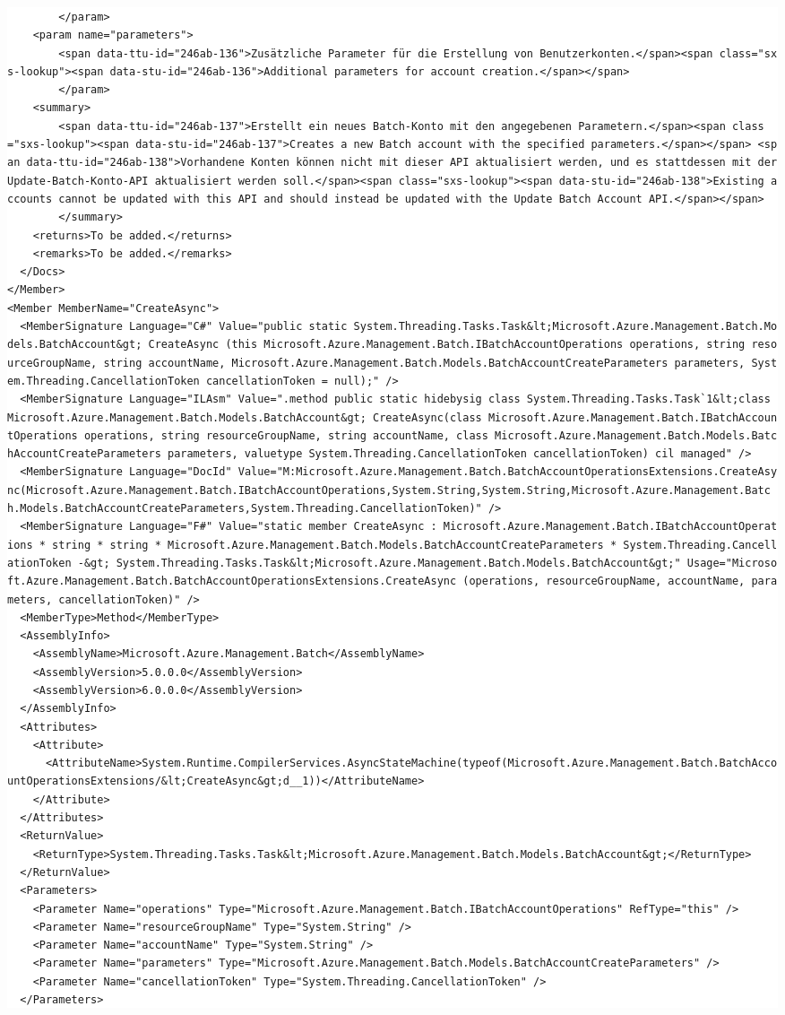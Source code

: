             </param>
        <param name="parameters">
            <span data-ttu-id="246ab-136">Zusätzliche Parameter für die Erstellung von Benutzerkonten.</span><span class="sxs-lookup"><span data-stu-id="246ab-136">Additional parameters for account creation.</span></span>
            </param>
        <summary>
            <span data-ttu-id="246ab-137">Erstellt ein neues Batch-Konto mit den angegebenen Parametern.</span><span class="sxs-lookup"><span data-stu-id="246ab-137">Creates a new Batch account with the specified parameters.</span></span> <span data-ttu-id="246ab-138">Vorhandene Konten können nicht mit dieser API aktualisiert werden, und es stattdessen mit der Update-Batch-Konto-API aktualisiert werden soll.</span><span class="sxs-lookup"><span data-stu-id="246ab-138">Existing accounts cannot be updated with this API and should instead be updated with the Update Batch Account API.</span></span>
            </summary>
        <returns>To be added.</returns>
        <remarks>To be added.</remarks>
      </Docs>
    </Member>
    <Member MemberName="CreateAsync">
      <MemberSignature Language="C#" Value="public static System.Threading.Tasks.Task&lt;Microsoft.Azure.Management.Batch.Models.BatchAccount&gt; CreateAsync (this Microsoft.Azure.Management.Batch.IBatchAccountOperations operations, string resourceGroupName, string accountName, Microsoft.Azure.Management.Batch.Models.BatchAccountCreateParameters parameters, System.Threading.CancellationToken cancellationToken = null);" />
      <MemberSignature Language="ILAsm" Value=".method public static hidebysig class System.Threading.Tasks.Task`1&lt;class Microsoft.Azure.Management.Batch.Models.BatchAccount&gt; CreateAsync(class Microsoft.Azure.Management.Batch.IBatchAccountOperations operations, string resourceGroupName, string accountName, class Microsoft.Azure.Management.Batch.Models.BatchAccountCreateParameters parameters, valuetype System.Threading.CancellationToken cancellationToken) cil managed" />
      <MemberSignature Language="DocId" Value="M:Microsoft.Azure.Management.Batch.BatchAccountOperationsExtensions.CreateAsync(Microsoft.Azure.Management.Batch.IBatchAccountOperations,System.String,System.String,Microsoft.Azure.Management.Batch.Models.BatchAccountCreateParameters,System.Threading.CancellationToken)" />
      <MemberSignature Language="F#" Value="static member CreateAsync : Microsoft.Azure.Management.Batch.IBatchAccountOperations * string * string * Microsoft.Azure.Management.Batch.Models.BatchAccountCreateParameters * System.Threading.CancellationToken -&gt; System.Threading.Tasks.Task&lt;Microsoft.Azure.Management.Batch.Models.BatchAccount&gt;" Usage="Microsoft.Azure.Management.Batch.BatchAccountOperationsExtensions.CreateAsync (operations, resourceGroupName, accountName, parameters, cancellationToken)" />
      <MemberType>Method</MemberType>
      <AssemblyInfo>
        <AssemblyName>Microsoft.Azure.Management.Batch</AssemblyName>
        <AssemblyVersion>5.0.0.0</AssemblyVersion>
        <AssemblyVersion>6.0.0.0</AssemblyVersion>
      </AssemblyInfo>
      <Attributes>
        <Attribute>
          <AttributeName>System.Runtime.CompilerServices.AsyncStateMachine(typeof(Microsoft.Azure.Management.Batch.BatchAccountOperationsExtensions/&lt;CreateAsync&gt;d__1))</AttributeName>
        </Attribute>
      </Attributes>
      <ReturnValue>
        <ReturnType>System.Threading.Tasks.Task&lt;Microsoft.Azure.Management.Batch.Models.BatchAccount&gt;</ReturnType>
      </ReturnValue>
      <Parameters>
        <Parameter Name="operations" Type="Microsoft.Azure.Management.Batch.IBatchAccountOperations" RefType="this" />
        <Parameter Name="resourceGroupName" Type="System.String" />
        <Parameter Name="accountName" Type="System.String" />
        <Parameter Name="parameters" Type="Microsoft.Azure.Management.Batch.Models.BatchAccountCreateParameters" />
        <Parameter Name="cancellationToken" Type="System.Threading.CancellationToken" />
      </Parameters>